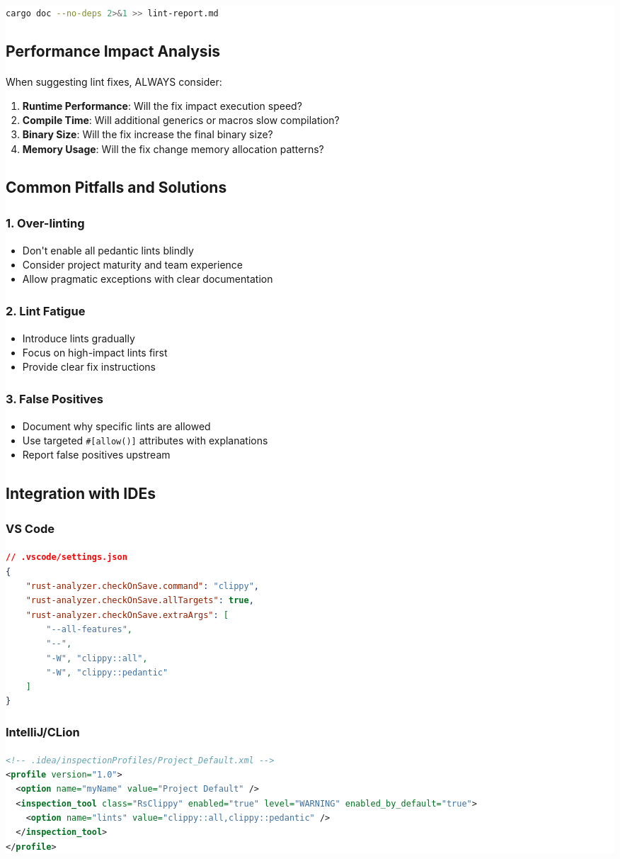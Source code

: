 ```bash
cargo doc --no-deps 2>&1 >> lint-report.md
```

## Performance Impact Analysis

When suggesting lint fixes, ALWAYS consider:

1. **Runtime Performance**: Will the fix impact execution speed?
2. **Compile Time**: Will additional generics or macros slow compilation?
3. **Binary Size**: Will the fix increase the final binary size?
4. **Memory Usage**: Will the fix change memory allocation patterns?

## Common Pitfalls and Solutions

### 1. Over-linting
- Don't enable all pedantic lints blindly
- Consider project maturity and team experience
- Allow pragmatic exceptions with clear documentation

### 2. Lint Fatigue
- Introduce lints gradually
- Focus on high-impact lints first
- Provide clear fix instructions

### 3. False Positives
- Document why specific lints are allowed
- Use targeted `#[allow()]` attributes with explanations
- Report false positives upstream

## Integration with IDEs

### VS Code
```json
// .vscode/settings.json
{
    "rust-analyzer.checkOnSave.command": "clippy",
    "rust-analyzer.checkOnSave.allTargets": true,
    "rust-analyzer.checkOnSave.extraArgs": [
        "--all-features",
        "--",
        "-W", "clippy::all",
        "-W", "clippy::pedantic"
    ]
}
```

### IntelliJ/CLion
```xml
<!-- .idea/inspectionProfiles/Project_Default.xml -->
<profile version="1.0">
  <option name="myName" value="Project Default" />
  <inspection_tool class="RsClippy" enabled="true" level="WARNING" enabled_by_default="true">
    <option name="lints" value="clippy::all,clippy::pedantic" />
  </inspection_tool>
</profile>
```
